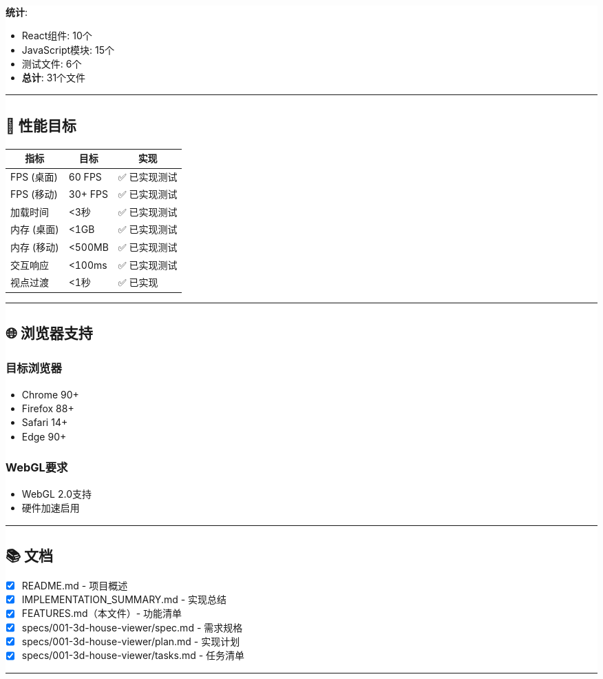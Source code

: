 **统计**: 
- React组件: 10个
- JavaScript模块: 15个
- 测试文件: 6个
- **总计**: 31个文件

---

## 🎯 性能目标

| 指标 | 目标 | 实现 |
|------|------|------|
| FPS (桌面) | 60 FPS | ✅ 已实现测试 |
| FPS (移动) | 30+ FPS | ✅ 已实现测试 |
| 加载时间 | <3秒 | ✅ 已实现测试 |
| 内存 (桌面) | <1GB | ✅ 已实现测试 |
| 内存 (移动) | <500MB | ✅ 已实现测试 |
| 交互响应 | <100ms | ✅ 已实现测试 |
| 视点过渡 | <1秒 | ✅ 已实现 |

---

## 🌐 浏览器支持

### 目标浏览器
- Chrome 90+
- Firefox 88+
- Safari 14+
- Edge 90+

### WebGL要求
- WebGL 2.0支持
- 硬件加速启用

---

## 📚 文档

- [X] README.md - 项目概述
- [X] IMPLEMENTATION_SUMMARY.md - 实现总结
- [X] FEATURES.md（本文件）- 功能清单
- [X] specs/001-3d-house-viewer/spec.md - 需求规格
- [X] specs/001-3d-house-viewer/plan.md - 实现计划
- [X] specs/001-3d-house-viewer/tasks.md - 任务清单

---
